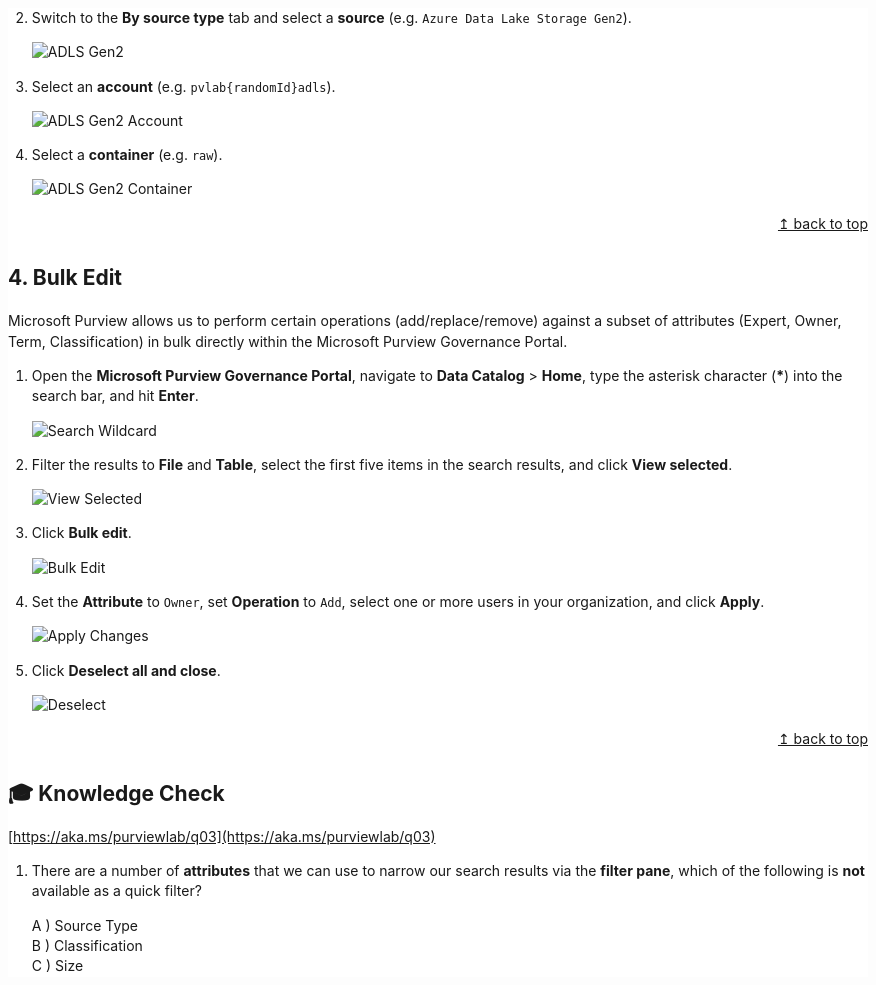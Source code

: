 2. Switch to the **By source type** tab and select a **source** (e.g. `Azure Data Lake Storage Gen2`).

   ![ADLS Gen2](../images/module03/03.10-browse-adls.png)

3. Select an **account** (e.g. `pvlab{randomId}adls`).

   ![ADLS Gen2 Account](../images/module03/03.11-browse-account.png)

4. Select a **container** (e.g. `raw`).

   ![ADLS Gen2 Container](../images/module03/03.12-browse-container.png)

<div align="right"><a href="#module-03---search--browse">↥ back to top</a></div>

## 4. Bulk Edit

Microsoft Purview allows us to perform certain operations (add/replace/remove) against a subset of attributes (Expert, Owner, Term, Classification) in bulk directly within the Microsoft Purview Governance Portal.

1. Open the **Microsoft Purview Governance Portal**, navigate to **Data Catalog** > **Home**, type the asterisk character (**\***) into the search bar, and hit **Enter**.

   ![Search Wildcard](../images/module03/03.01-search-wildcard.png)

2. Filter the results to **File** and **Table**, select the first five items in the search results, and click **View selected**.

   ![View Selected](../images/module03/03.13-bulk-view.png)

3. Click **Bulk edit**.

   ![Bulk Edit](../images/module03/03.14-bulk-edit.png)

4. Set the **Attribute** to `Owner`, set **Operation** to `Add`, select one or more users in your organization, and click **Apply**.

   ![Apply Changes](../images/module03/03.15-bulk-apply.png)

5. Click **Deselect all and close**.

   ![Deselect](../images/module03/03.16-bulk-deselect.png)

<div align="right"><a href="#module-03---search--browse">↥ back to top</a></div>

## :mortar_board: Knowledge Check

[https://aka.ms/purviewlab/q03](https://aka.ms/purviewlab/q03)

1. There are a number of **attributes** that we can use to narrow our search results via the **filter pane**, which of the following is **not** available as a quick filter?

   A ) Source Type  
   B ) Classification  
   C ) Size
